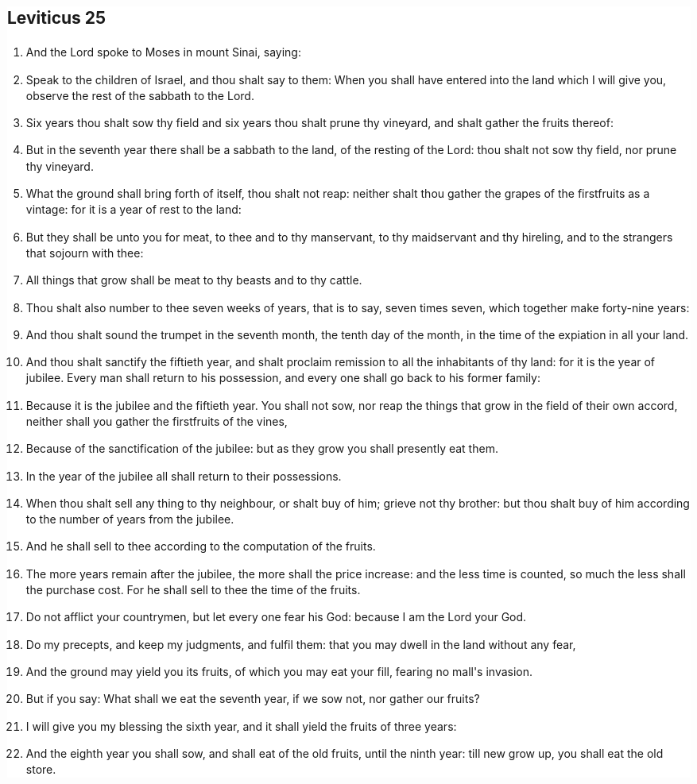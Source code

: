 ## Leviticus 25

1. And the Lord spoke to Moses in mount Sinai, saying:

2. Speak to the children of Israel, and thou shalt say to them: When you shall have entered into the land which I will give you, observe the rest of the sabbath to the Lord.

3. Six years thou shalt sow thy field and six years thou shalt prune thy vineyard, and shalt gather the fruits thereof:

4. But in the seventh year there shall be a sabbath to the land, of the resting of the Lord: thou shalt not sow thy field, nor prune thy vineyard.

5. What the ground shall bring forth of itself, thou shalt not reap: neither shalt thou gather the grapes of the firstfruits as a vintage: for it is a year of rest to the land:

6. But they shall be unto you for meat, to thee and to thy manservant, to thy maidservant and thy hireling, and to the strangers that sojourn with thee:

7. All things that grow shall be meat to thy beasts and to thy cattle.

8. Thou shalt also number to thee seven weeks of years, that is to say, seven times seven, which together make forty-nine years:

9. And thou shalt sound the trumpet in the seventh month, the tenth day of the month, in the time of the expiation in all your land.

10. And thou shalt sanctify the fiftieth year, and shalt proclaim remission to all the inhabitants of thy land: for it is the year of jubilee. Every man shall return to his possession, and every one shall go back to his former family:

11. Because it is the jubilee and the fiftieth year. You shall not sow, nor reap the things that grow in the field of their own accord, neither shall you gather the firstfruits of the vines,

12. Because of the sanctification of the jubilee: but as they grow you shall presently eat them.

13. In the year of the jubilee all shall return to their possessions.

14. When thou shalt sell any thing to thy neighbour, or shalt buy of him; grieve not thy brother: but thou shalt buy of him according to the number of years from the jubilee.

15. And he shall sell to thee according to the computation of the fruits.

16. The more years remain after the jubilee, the more shall the price increase: and the less time is counted, so much the less shall the purchase cost. For he shall sell to thee the time of the fruits.

17. Do not afflict your countrymen, but let every one fear his God: because I am the Lord your God.

18. Do my precepts, and keep my judgments, and fulfil them: that you may dwell in the land without any fear,

19. And the ground may yield you its fruits, of which you may eat your fill, fearing no mall's invasion.

20. But if you say: What shall we eat the seventh year, if we sow not, nor gather our fruits?

21. I will give you my blessing the sixth year, and it shall yield the fruits of three years:

22. And the eighth year you shall sow, and shall eat of the old fruits, until the ninth year: till new grow up, you shall eat the old store.

